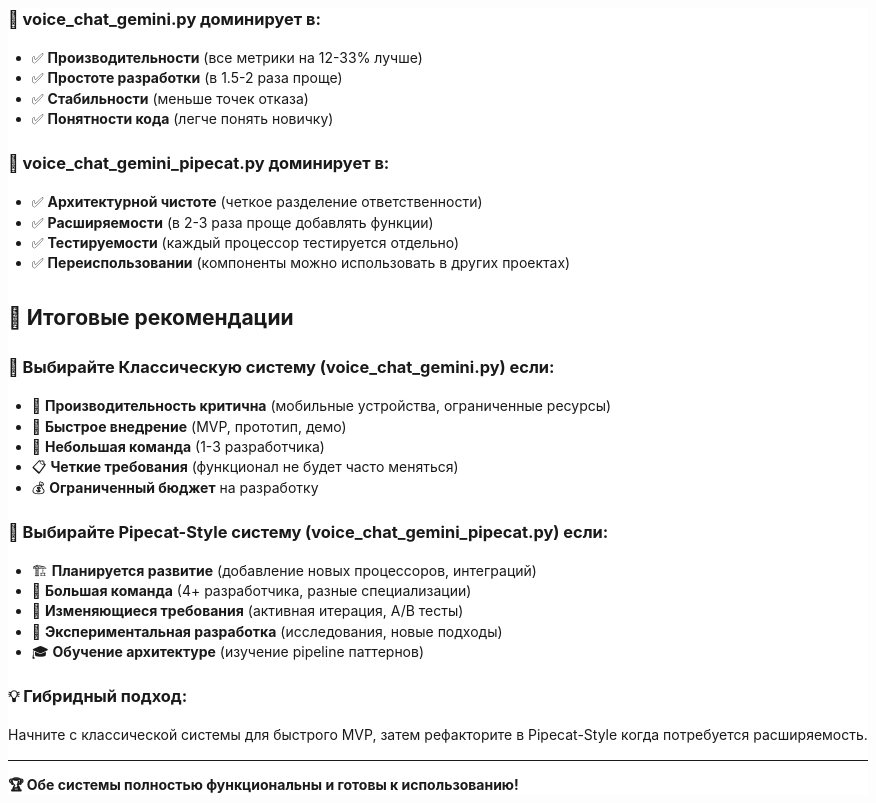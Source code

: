 ### 🥇 voice_chat_gemini.py доминирует в:
- ✅ **Производительности** (все метрики на 12-33% лучше)
- ✅ **Простоте разработки** (в 1.5-2 раза проще)
- ✅ **Стабильности** (меньше точек отказа)
- ✅ **Понятности кода** (легче понять новичку)

### 🔧 voice_chat_gemini_pipecat.py доминирует в:
- ✅ **Архитектурной чистоте** (четкое разделение ответственности)
- ✅ **Расширяемости** (в 2-3 раза проще добавлять функции)
- ✅ **Тестируемости** (каждый процессор тестируется отдельно)
- ✅ **Переиспользовании** (компоненты можно использовать в других проектах)

## 🎯 Итоговые рекомендации

### 📱 Выбирайте Классическую систему (voice_chat_gemini.py) если:
- 🎯 **Производительность критична** (мобильные устройства, ограниченные ресурсы)
- 🚀 **Быстрое внедрение** (MVP, прототип, демо)
- 👥 **Небольшая команда** (1-3 разработчика)
- 📋 **Четкие требования** (функционал не будет часто меняться)
- 💰 **Ограниченный бюджет** на разработку

### 🔧 Выбирайте Pipecat-Style систему (voice_chat_gemini_pipecat.py) если:
- 🏗️ **Планируется развитие** (добавление новых процессоров, интеграций)
- 👥 **Большая команда** (4+ разработчика, разные специализации)
- 🔄 **Изменяющиеся требования** (активная итерация, A/B тесты)
- 🧪 **Экспериментальная разработка** (исследования, новые подходы)
- 🎓 **Обучение архитектуре** (изучение pipeline паттернов)

### 💡 Гибридный подход:
Начните с классической системы для быстрого MVP, затем рефакторите в Pipecat-Style когда потребуется расширяемость.

---

**🏆 Обе системы полностью функциональны и готовы к использованию!**
